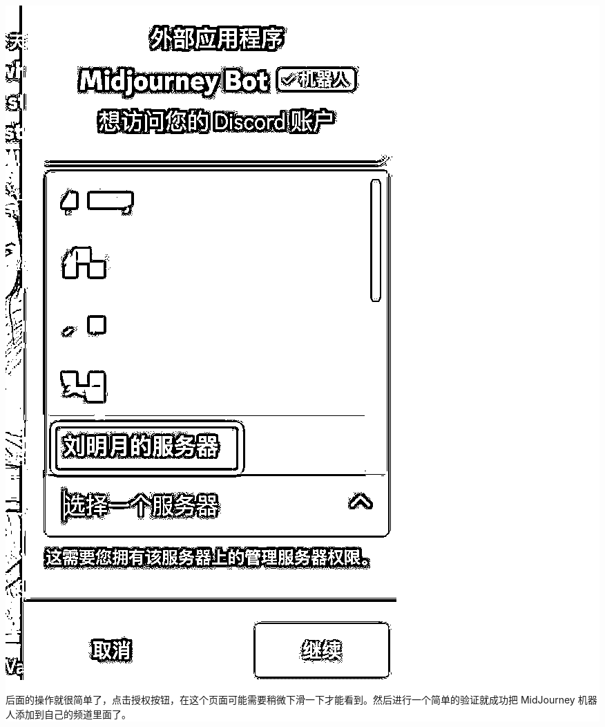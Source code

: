 ![](img/ce996aecb2ec754705f52b51e557ec1f.png)

后面的操作就很简单了，点击授权按钮，在这个页面可能需要稍微下滑一下才能看到。然后进行一个简单的验证就成功把 MidJourney 机器人添加到自己的频道里面了。
